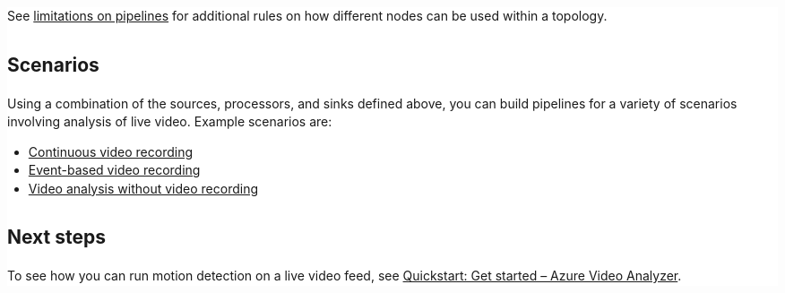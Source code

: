 See [limitations on pipelines](quotas-limitations.md#limitations-on-pipeline-topologies) for additional rules on how different nodes can be used within a topology.

## Scenarios

Using a combination of the sources, processors, and sinks defined above, you can build pipelines for a variety of scenarios involving analysis of live video. Example scenarios are:

* [Continuous video recording](continuous-video-recording.md) 
* [Event-based video recording](event-based-video-recording-concept.md) 
* [Video analysis without video recording](analyze-live-video-without-recording.md) 

## Next steps

To see how you can run motion detection on a live video feed, see [Quickstart: Get started – Azure Video Analyzer](get-started-detect-motion-emit-events.md).
